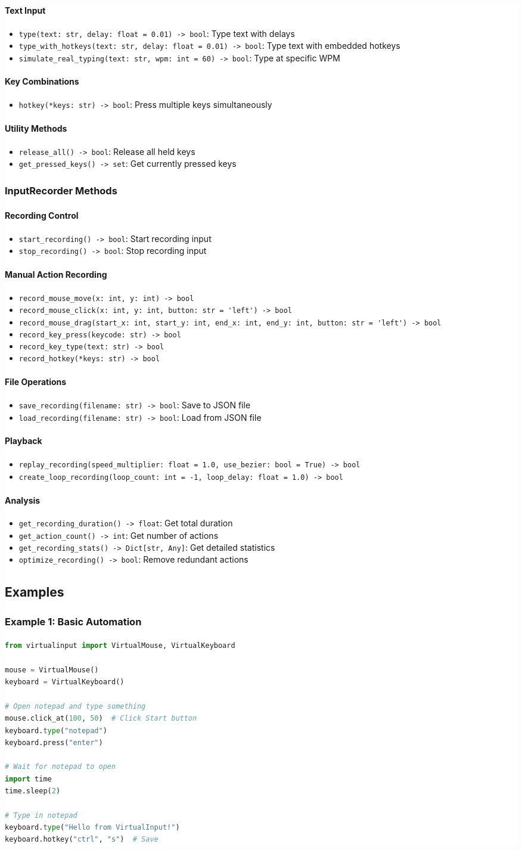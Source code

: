#### Text Input
- `type(text: str, delay: float = 0.01) -> bool`: Type text with delays
- `type_with_hotkeys(text: str, delay: float = 0.01) -> bool`: Type text with embedded hotkeys
- `simulate_real_typing(text: str, wpm: int = 60) -> bool`: Type at specific WPM

#### Key Combinations
- `hotkey(*keys: str) -> bool`: Press multiple keys simultaneously

#### Utility Methods
- `release_all() -> bool`: Release all held keys
- `get_pressed_keys() -> set`: Get currently pressed keys

### InputRecorder Methods

#### Recording Control
- `start_recording() -> bool`: Start recording input
- `stop_recording() -> bool`: Stop recording input

#### Manual Action Recording
- `record_mouse_move(x: int, y: int) -> bool`
- `record_mouse_click(x: int, y: int, button: str = 'left') -> bool`
- `record_mouse_drag(start_x: int, start_y: int, end_x: int, end_y: int, button: str = 'left') -> bool`
- `record_key_press(keycode: str) -> bool`
- `record_key_type(text: str) -> bool`
- `record_hotkey(*keys: str) -> bool`

#### File Operations
- `save_recording(filename: str) -> bool`: Save to JSON file
- `load_recording(filename: str) -> bool`: Load from JSON file

#### Playback
- `replay_recording(speed_multiplier: float = 1.0, use_bezier: bool = True) -> bool`
- `create_loop_recording(loop_count: int = -1, loop_delay: float = 1.0) -> bool`

#### Analysis
- `get_recording_duration() -> float`: Get total duration
- `get_action_count() -> int`: Get number of actions
- `get_recording_stats() -> Dict[str, Any]`: Get detailed statistics
- `optimize_recording() -> bool`: Remove redundant actions

## Examples

### Example 1: Basic Automation
```python
from virtualinput import VirtualMouse, VirtualKeyboard

mouse = VirtualMouse()
keyboard = VirtualKeyboard()

# Open notepad and type something
mouse.click_at(100, 50)  # Click Start button
keyboard.type("notepad")
keyboard.press("enter")

# Wait for notepad to open
import time
time.sleep(2)

# Type in notepad
keyboard.type("Hello from VirtualInput!")
keyboard.hotkey("ctrl", "s")  # Save
```